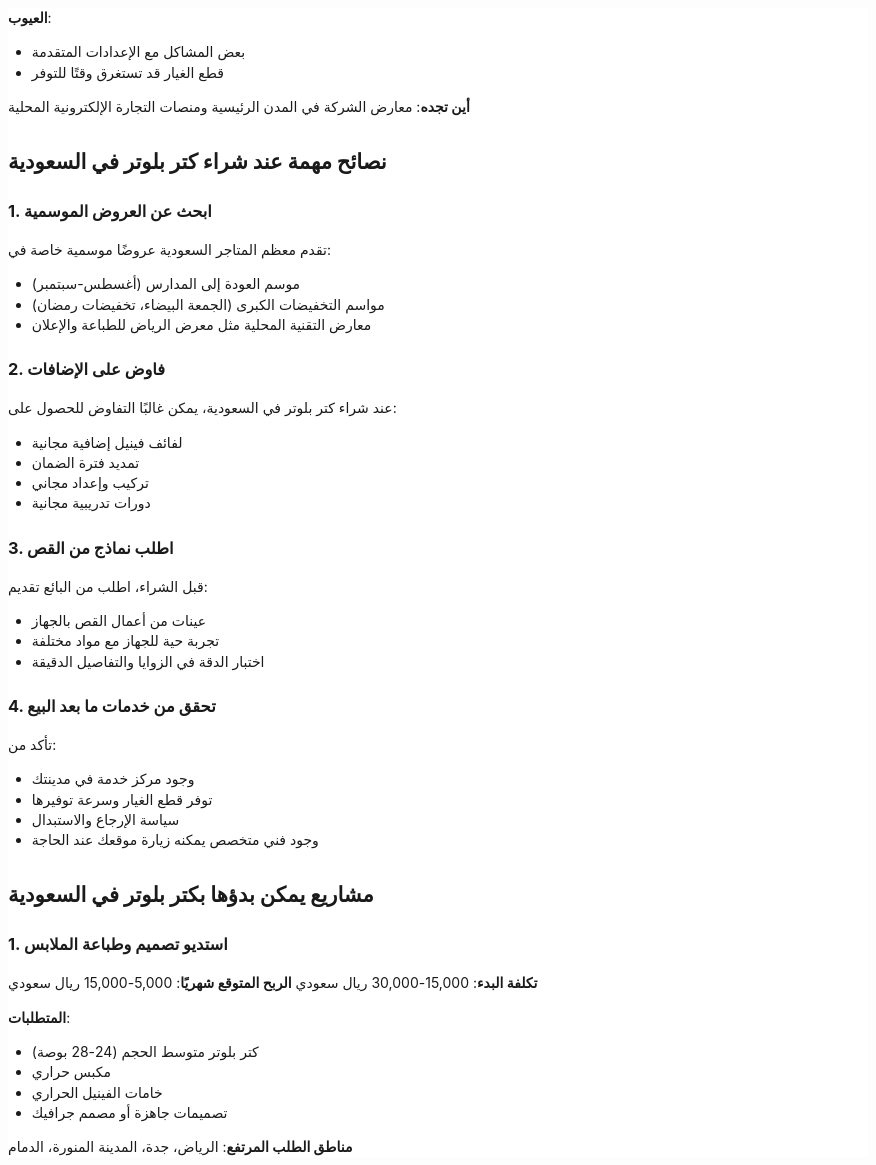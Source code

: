 **العيوب**:
- بعض المشاكل مع الإعدادات المتقدمة
- قطع الغيار قد تستغرق وقتًا للتوفر

**أين تجده**: معارض الشركة في المدن الرئيسية ومنصات التجارة الإلكترونية المحلية

## نصائح مهمة عند شراء كتر بلوتر في السعودية

### 1. ابحث عن العروض الموسمية

تقدم معظم المتاجر السعودية عروضًا موسمية خاصة في:
- موسم العودة إلى المدارس (أغسطس-سبتمبر)
- مواسم التخفيضات الكبرى (الجمعة البيضاء، تخفيضات رمضان)
- معارض التقنية المحلية مثل معرض الرياض للطباعة والإعلان

### 2. فاوض على الإضافات

عند شراء كتر بلوتر في السعودية، يمكن غالبًا التفاوض للحصول على:
- لفائف فينيل إضافية مجانية
- تمديد فترة الضمان
- تركيب وإعداد مجاني
- دورات تدريبية مجانية

### 3. اطلب نماذج من القص

قبل الشراء، اطلب من البائع تقديم:
- عينات من أعمال القص بالجهاز
- تجربة حية للجهاز مع مواد مختلفة
- اختبار الدقة في الزوايا والتفاصيل الدقيقة

### 4. تحقق من خدمات ما بعد البيع

تأكد من:
- وجود مركز خدمة في مدينتك
- توفر قطع الغيار وسرعة توفيرها
- سياسة الإرجاع والاستبدال
- وجود فني متخصص يمكنه زيارة موقعك عند الحاجة

## مشاريع يمكن بدؤها بكتر بلوتر في السعودية

### 1. استديو تصميم وطباعة الملابس

**تكلفة البدء**: 15,000-30,000 ريال سعودي
**الربح المتوقع شهريًا**: 5,000-15,000 ريال سعودي

**المتطلبات**:
- كتر بلوتر متوسط الحجم (24-28 بوصة)
- مكبس حراري
- خامات الفينيل الحراري
- تصميمات جاهزة أو مصمم جرافيك

**مناطق الطلب المرتفع**: الرياض، جدة، المدينة المنورة، الدمام
